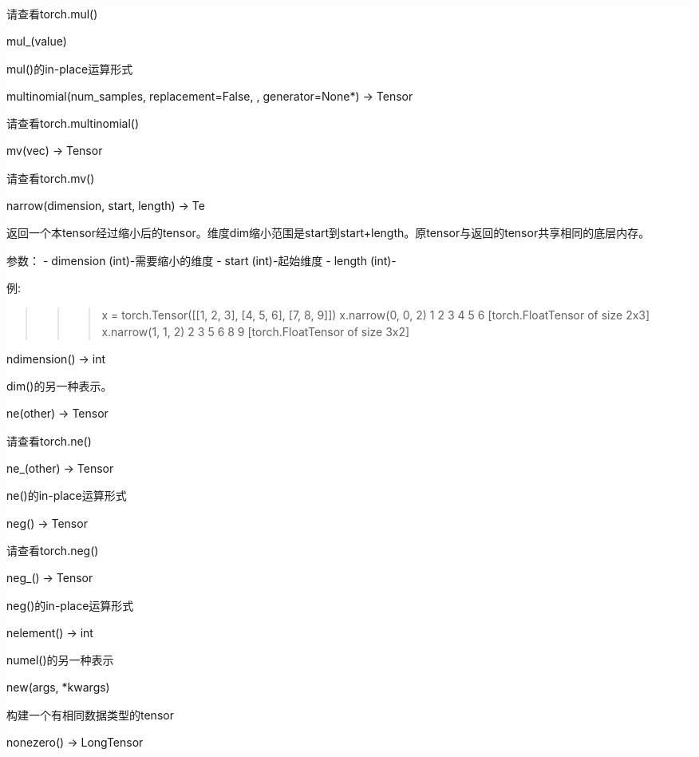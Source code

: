 请查看torch.mul()

mul_(value)

mul()的in-place运算形式

multinomial(num_samples, replacement=False, , generator=None*) → Tensor

请查看torch.multinomial()

mv(vec) → Tensor

请查看torch.mv()

narrow(dimension, start, length) → Te

返回一个本tensor经过缩小后的tensor。维度dim缩小范围是start到start+length。原tensor与返回的tensor共享相同的底层内存。

参数： - dimension (int)-需要缩小的维度 - start (int)-起始维度 - length (int)-

例:

>>> x = torch.Tensor([[1, 2, 3], [4, 5, 6], [7, 8, 9]])
>>> x.narrow(0, 0, 2)
 1  2  3
 4  5  6
[torch.FloatTensor of size 2x3]
>>> x.narrow(1, 1, 2)
 2  3
 5  6
 8  9
[torch.FloatTensor of size 3x2]

ndimension() → int

dim()的另一种表示。

ne(other) → Tensor

请查看torch.ne()

ne_(other) → Tensor

ne()的in-place运算形式

neg() → Tensor

请查看torch.neg()

neg_() → Tensor

neg()的in-place运算形式

nelement() → int

numel()的另一种表示

new(args, *kwargs)

构建一个有相同数据类型的tensor

nonezero() → LongTensor
